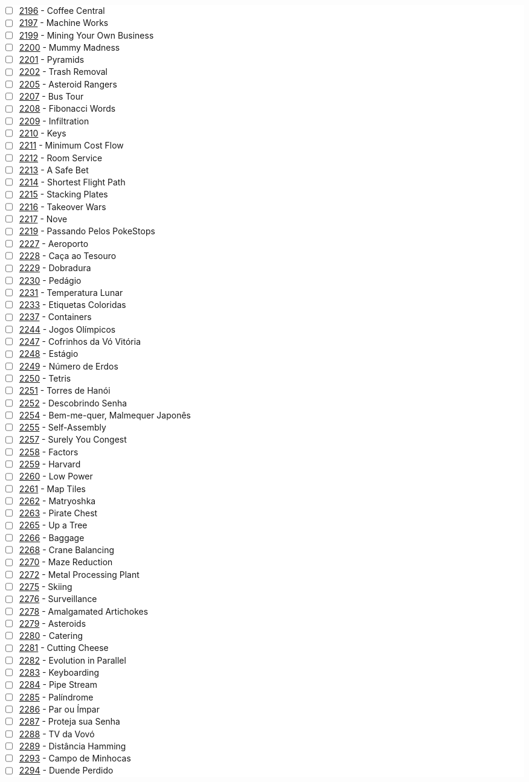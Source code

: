   - [ ]  [2196](https://www.beecrowd.com.br/judge/pt/problems/view/2196) - Coffee Central
  - [ ]  [2197](https://www.beecrowd.com.br/judge/pt/problems/view/2197) - Machine Works
  - [ ]  [2199](https://www.beecrowd.com.br/judge/pt/problems/view/2199) - Mining Your Own Business
  - [ ]  [2200](https://www.beecrowd.com.br/judge/pt/problems/view/2200) - Mummy Madness
  - [ ]  [2201](https://www.beecrowd.com.br/judge/pt/problems/view/2201) - Pyramids
  - [ ]  [2202](https://www.beecrowd.com.br/judge/pt/problems/view/2202) - Trash Removal
  - [ ]  [2205](https://www.beecrowd.com.br/judge/pt/problems/view/2205) - Asteroid Rangers
  - [ ]  [2207](https://www.beecrowd.com.br/judge/pt/problems/view/2207) - Bus Tour
  - [ ]  [2208](https://www.beecrowd.com.br/judge/pt/problems/view/2208) - Fibonacci Words
  - [ ]  [2209](https://www.beecrowd.com.br/judge/pt/problems/view/2209) - Infiltration
  - [ ]  [2210](https://www.beecrowd.com.br/judge/pt/problems/view/2210) - Keys
  - [ ]  [2211](https://www.beecrowd.com.br/judge/pt/problems/view/2211) - Minimum Cost Flow
  - [ ]  [2212](https://www.beecrowd.com.br/judge/pt/problems/view/2212) - Room Service
  - [ ]  [2213](https://www.beecrowd.com.br/judge/pt/problems/view/2213) - A Safe Bet
  - [ ]  [2214](https://www.beecrowd.com.br/judge/pt/problems/view/2214) - Shortest Flight Path
  - [ ]  [2215](https://www.beecrowd.com.br/judge/pt/problems/view/2215) - Stacking Plates
  - [ ]  [2216](https://www.beecrowd.com.br/judge/pt/problems/view/2216) - Takeover Wars
  - [ ]  [2217](https://www.beecrowd.com.br/judge/pt/problems/view/2217) - Nove
  - [ ]  [2219](https://www.beecrowd.com.br/judge/pt/problems/view/2219) - Passando Pelos PokeStops
  - [ ]  [2227](https://www.beecrowd.com.br/judge/pt/problems/view/2227) - Aeroporto
  - [ ]  [2228](https://www.beecrowd.com.br/judge/pt/problems/view/2228) - Caça ao Tesouro
  - [ ]  [2229](https://www.beecrowd.com.br/judge/pt/problems/view/2229) - Dobradura
  - [ ]  [2230](https://www.beecrowd.com.br/judge/pt/problems/view/2230) - Pedágio
  - [ ]  [2231](https://www.beecrowd.com.br/judge/pt/problems/view/2231) - Temperatura Lunar
  - [ ]  [2233](https://www.beecrowd.com.br/judge/pt/problems/view/2233) - Etiquetas Coloridas
  - [ ]  [2237](https://www.beecrowd.com.br/judge/pt/problems/view/2237) - Containers
  - [ ]  [2244](https://www.beecrowd.com.br/judge/pt/problems/view/2244) - Jogos Olímpicos
  - [ ]  [2247](https://www.beecrowd.com.br/judge/pt/problems/view/2247) - Cofrinhos da Vó Vitória
  - [ ]  [2248](https://www.beecrowd.com.br/judge/pt/problems/view/2248) - Estágio
  - [ ]  [2249](https://www.beecrowd.com.br/judge/pt/problems/view/2249) - Número de Erdos
  - [ ]  [2250](https://www.beecrowd.com.br/judge/pt/problems/view/2250) - Tetris
  - [ ]  [2251](https://www.beecrowd.com.br/judge/pt/problems/view/2251) - Torres de Hanói  
  - [ ]  [2252](https://www.beecrowd.com.br/judge/pt/problems/view/2252) - Descobrindo Senha
  - [ ]  [2254](https://www.beecrowd.com.br/judge/pt/problems/view/2254) - Bem-me-quer, Malmequer Japonês
  - [ ]  [2255](https://www.beecrowd.com.br/judge/pt/problems/view/2255) - Self-Assembly
  - [ ]  [2257](https://www.beecrowd.com.br/judge/pt/problems/view/2257) - Surely You Congest
  - [ ]  [2258](https://www.beecrowd.com.br/judge/pt/problems/view/2258) - Factors
  - [ ]  [2259](https://www.beecrowd.com.br/judge/pt/problems/view/2259) - Harvard
  - [ ]  [2260](https://www.beecrowd.com.br/judge/pt/problems/view/2260) - Low Power
  - [ ]  [2261](https://www.beecrowd.com.br/judge/pt/problems/view/2261) - Map Tiles
  - [ ]  [2262](https://www.beecrowd.com.br/judge/pt/problems/view/2262) - Matryoshka
  - [ ]  [2263](https://www.beecrowd.com.br/judge/pt/problems/view/2263) - Pirate Chest
  - [ ]  [2265](https://www.beecrowd.com.br/judge/pt/problems/view/2265) - Up a Tree
  - [ ]  [2266](https://www.beecrowd.com.br/judge/pt/problems/view/2266) - Baggage
  - [ ]  [2268](https://www.beecrowd.com.br/judge/pt/problems/view/2268) - Crane Balancing
  - [ ]  [2270](https://www.beecrowd.com.br/judge/pt/problems/view/2270) - Maze Reduction
  - [ ]  [2272](https://www.beecrowd.com.br/judge/pt/problems/view/2272) - Metal Processing Plant
  - [ ]  [2275](https://www.beecrowd.com.br/judge/pt/problems/view/2275) - Skiing
  - [ ]  [2276](https://www.beecrowd.com.br/judge/pt/problems/view/2276) - Surveillance
  - [ ]  [2278](https://www.beecrowd.com.br/judge/pt/problems/view/2278) - Amalgamated Artichokes
  - [ ]  [2279](https://www.beecrowd.com.br/judge/pt/problems/view/2279) - Asteroids
  - [ ]  [2280](https://www.beecrowd.com.br/judge/pt/problems/view/2280) - Catering
  - [ ]  [2281](https://www.beecrowd.com.br/judge/pt/problems/view/2281) - Cutting Cheese
  - [ ]  [2282](https://www.beecrowd.com.br/judge/pt/problems/view/2282) - Evolution in Parallel
  - [ ]  [2283](https://www.beecrowd.com.br/judge/pt/problems/view/2283) - Keyboarding
  - [ ]  [2284](https://www.beecrowd.com.br/judge/pt/problems/view/2284) - Pipe Stream
  - [ ]  [2285](https://www.beecrowd.com.br/judge/pt/problems/view/2285) - Palíndrome
  - [ ]  [2286](https://www.beecrowd.com.br/judge/pt/problems/view/2286) - Par ou Ímpar  
  - [ ]  [2287](https://www.beecrowd.com.br/judge/pt/problems/view/2287) - Proteja sua Senha
  - [ ]  [2288](https://www.beecrowd.com.br/judge/pt/problems/view/2288) - TV da Vovó
  - [ ]  [2289](https://www.beecrowd.com.br/judge/pt/problems/view/2289) - Distância Hamming
  - [ ]  [2293](https://www.beecrowd.com.br/judge/pt/problems/view/2293) - Campo de Minhocas  
  - [ ]  [2294](https://www.beecrowd.com.br/judge/pt/problems/view/2294) - Duende Perdido